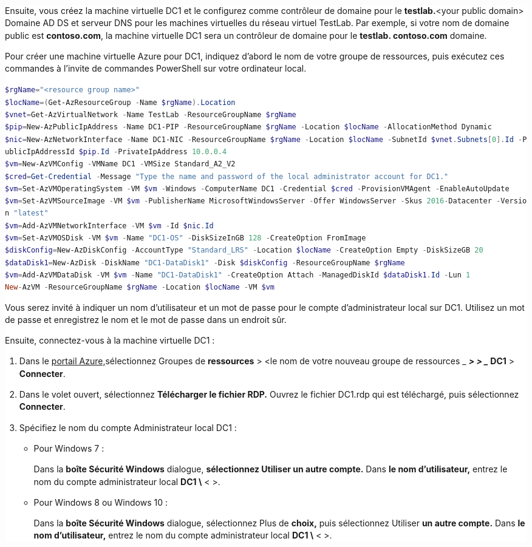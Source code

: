Ensuite, vous créez la machine virtuelle DC1 et le configurez comme contrôleur de domaine pour le **testlab.**\<your public domain> Domaine AD DS et serveur DNS pour les machines virtuelles du réseau virtuel TestLab. Par exemple, si votre nom de domaine public est **<span>contoso</span>.com**, la machine virtuelle DC1 sera un contrôleur de domaine pour le **<span>testlab</span>. contoso.com** domaine.
  
Pour créer une machine virtuelle Azure pour DC1, indiquez d’abord le nom de votre groupe de ressources, puis exécutez ces commandes à l’invite de commandes PowerShell sur votre ordinateur local.
  
```powershell
$rgName="<resource group name>"
$locName=(Get-AzResourceGroup -Name $rgName).Location
$vnet=Get-AzVirtualNetwork -Name TestLab -ResourceGroupName $rgName
$pip=New-AzPublicIpAddress -Name DC1-PIP -ResourceGroupName $rgName -Location $locName -AllocationMethod Dynamic
$nic=New-AzNetworkInterface -Name DC1-NIC -ResourceGroupName $rgName -Location $locName -SubnetId $vnet.Subnets[0].Id -PublicIpAddressId $pip.Id -PrivateIpAddress 10.0.0.4
$vm=New-AzVMConfig -VMName DC1 -VMSize Standard_A2_V2
$cred=Get-Credential -Message "Type the name and password of the local administrator account for DC1."
$vm=Set-AzVMOperatingSystem -VM $vm -Windows -ComputerName DC1 -Credential $cred -ProvisionVMAgent -EnableAutoUpdate
$vm=Set-AzVMSourceImage -VM $vm -PublisherName MicrosoftWindowsServer -Offer WindowsServer -Skus 2016-Datacenter -Version "latest"
$vm=Add-AzVMNetworkInterface -VM $vm -Id $nic.Id
$vm=Set-AzVMOSDisk -VM $vm -Name "DC1-OS" -DiskSizeInGB 128 -CreateOption FromImage
$diskConfig=New-AzDiskConfig -AccountType "Standard_LRS" -Location $locName -CreateOption Empty -DiskSizeGB 20
$dataDisk1=New-AzDisk -DiskName "DC1-DataDisk1" -Disk $diskConfig -ResourceGroupName $rgName
$vm=Add-AzVMDataDisk -VM $vm -Name "DC1-DataDisk1" -CreateOption Attach -ManagedDiskId $dataDisk1.Id -Lun 1
New-AzVM -ResourceGroupName $rgName -Location $locName -VM $vm
```

Vous serez invité à indiquer un nom d’utilisateur et un mot de passe pour le compte d’administrateur local sur DC1. Utilisez un mot de passe et enregistrez le nom et le mot de passe dans un endroit sûr.
  
Ensuite, connectez-vous à la machine virtuelle DC1 :
  
1. Dans le [portail Azure,](https://portal.azure.com)sélectionnez Groupes de **ressources** > <le nom de votre nouveau groupe de ressources _ ***> > _* DC1**  >  **Connecter**.
    
2. Dans le volet ouvert, sélectionnez **Télécharger le fichier RDP.** Ouvrez le fichier DC1.rdp qui est téléchargé, puis sélectionnez **Connecter**.
    
3. Spécifiez le nom du compte Administrateur local DC1 :
    
   - Pour Windows 7 :
    
     Dans la **boîte Sécurité Windows** dialogue, **sélectionnez Utiliser un autre compte.** Dans **le nom d’utilisateur,** entrez le nom du compte administrateur local **DC1 \\** < >.
    
   - Pour Windows 8 ou Windows 10 :
    
     Dans la **boîte Sécurité Windows** dialogue, sélectionnez Plus de **choix,** puis sélectionnez Utiliser **un autre compte.** Dans **le nom d’utilisateur,** entrez le nom du compte administrateur local **DC1 \\** < >.
    